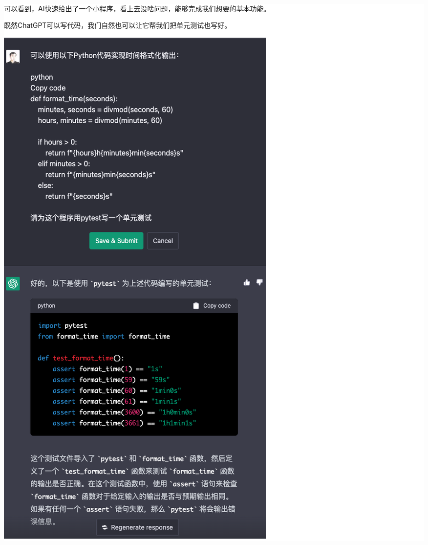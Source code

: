 可以看到，AI快速给出了一个小程序，看上去没啥问题，能够完成我们想要的基本功能。

既然ChatGPT可以写代码，我们自然也可以让它帮我们把单元测试也写好。

![图片](images/646980/bfb1a5247b6633da2bc01ac8abccab77.png)
